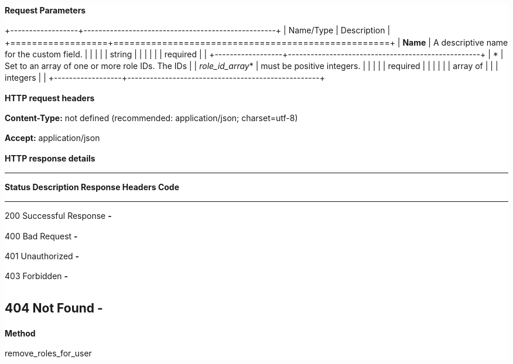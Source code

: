 **Request Parameters**

+------------------+---------------------------------------------------+
| Name/Type        | Description                                       |
+==================+===================================================+
| **Name**         | A descriptive name for the custom field.          |
|                  |                                                   |
| string           |                                                   |
|                  |                                                   |
| required         |                                                   |
+------------------+---------------------------------------------------+
| *                | Set to an array of one or more role IDs. The IDs  |
| *role_id_array** | must be positive integers.                        |
|                  |                                                   |
| required         |                                                   |
|                  |                                                   |
| array of         |                                                   |
| integers         |                                                   |
+------------------+---------------------------------------------------+

**HTTP request headers**

**Content-Type:** not defined (recommended: application/json;
charset=utf-8)

**Accept:** application/json

**HTTP response details**

  -----------------------------------------------------------------------
  **Status    **Description**           **Response Headers**
  Code**                                
  ----------- ------------------------- ---------------------------------
  200         Successful Response       **-**

  400         Bad Request               **-**

  401         Unauthorized              **-**

  403         Forbidden                 **-**

  404         Not Found                 **-**
  -----------------------------------------------------------------------

**Method**

remove_roles_for_user
